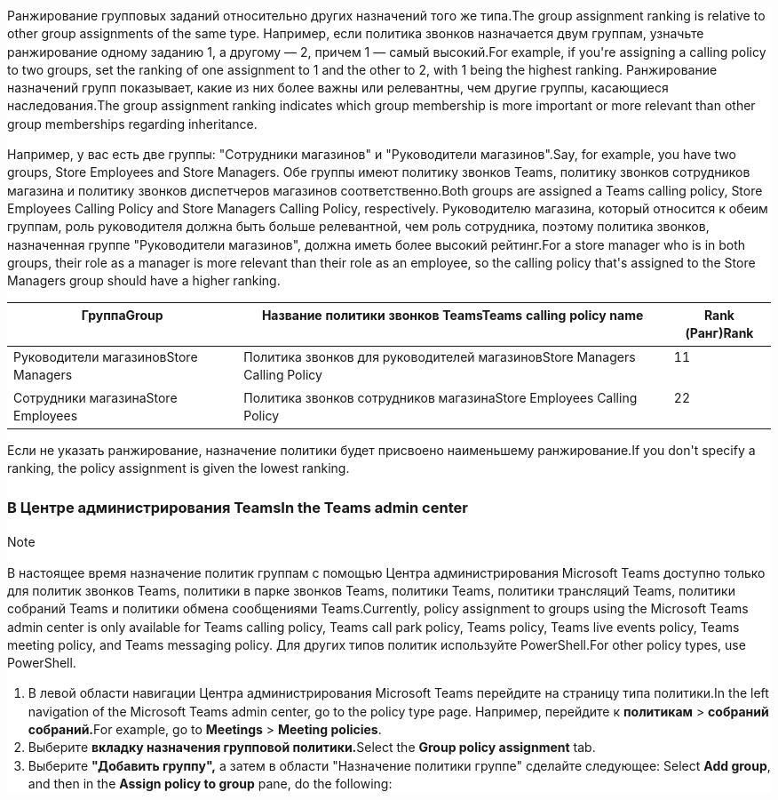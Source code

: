 <span data-ttu-id="a122c-226">Ранжирование групповых заданий относительно других назначений того же типа.</span><span class="sxs-lookup"><span data-stu-id="a122c-226">The group assignment ranking is relative to other group assignments of the same type.</span></span> <span data-ttu-id="a122c-227">Например, если политика звонков назначается двум группам, узначьте ранжирование одному заданию 1, а другому — 2, причем 1 — самый высокий.</span><span class="sxs-lookup"><span data-stu-id="a122c-227">For example, if you're assigning a calling policy to two groups, set the ranking of one assignment to 1 and the other to 2, with 1 being the highest ranking.</span></span> <span data-ttu-id="a122c-228">Ранжирование назначений групп показывает, какие из них более важны или релевантны, чем другие группы, касающиеся наследования.</span><span class="sxs-lookup"><span data-stu-id="a122c-228">The group assignment ranking indicates which group membership is more important or more relevant than other group memberships regarding inheritance.</span></span>

<span data-ttu-id="a122c-229">Например, у вас есть две группы: "Сотрудники магазинов" и "Руководители магазинов".</span><span class="sxs-lookup"><span data-stu-id="a122c-229">Say, for example, you have two groups, Store Employees and Store Managers.</span></span> <span data-ttu-id="a122c-230">Обе группы имеют политику звонков Teams, политику звонков сотрудников магазина и политику звонков диспетчеров магазинов соответственно.</span><span class="sxs-lookup"><span data-stu-id="a122c-230">Both groups are assigned a Teams calling policy, Store Employees Calling Policy and Store Managers Calling Policy, respectively.</span></span> <span data-ttu-id="a122c-231">Руководителю магазина, который относится к обеим группам, роль руководителя должна быть больше релевантной, чем роль сотрудника, поэтому политика звонков, назначенная группе "Руководители магазинов", должна иметь более высокий рейтинг.</span><span class="sxs-lookup"><span data-stu-id="a122c-231">For a store manager who is in both groups, their role as a manager is more relevant than their role as an employee, so the calling policy that's assigned to the Store Managers group should have a higher ranking.</span></span>

|<span data-ttu-id="a122c-232">Группа</span><span class="sxs-lookup"><span data-stu-id="a122c-232">Group</span></span> |<span data-ttu-id="a122c-233">Название политики звонков Teams</span><span class="sxs-lookup"><span data-stu-id="a122c-233">Teams calling policy name</span></span>  |<span data-ttu-id="a122c-234">Rank (Ранг)</span><span class="sxs-lookup"><span data-stu-id="a122c-234">Rank</span></span>|
|---------|---------|---|
|<span data-ttu-id="a122c-235">Руководители магазинов</span><span class="sxs-lookup"><span data-stu-id="a122c-235">Store Managers</span></span>   |<span data-ttu-id="a122c-236">Политика звонков для руководителей магазинов</span><span class="sxs-lookup"><span data-stu-id="a122c-236">Store Managers Calling Policy</span></span>         |<span data-ttu-id="a122c-237">1</span><span class="sxs-lookup"><span data-stu-id="a122c-237">1</span></span>|
|<span data-ttu-id="a122c-238">Сотрудники магазина</span><span class="sxs-lookup"><span data-stu-id="a122c-238">Store Employees</span></span>    |<span data-ttu-id="a122c-239">Политика звонков сотрудников магазина</span><span class="sxs-lookup"><span data-stu-id="a122c-239">Store Employees Calling Policy</span></span>      |<span data-ttu-id="a122c-240">2</span><span class="sxs-lookup"><span data-stu-id="a122c-240">2</span></span>|

<span data-ttu-id="a122c-241">Если не указать ранжирование, назначение политики будет присвоено наименьшему ранжирование.</span><span class="sxs-lookup"><span data-stu-id="a122c-241">If you don't specify a ranking, the policy assignment is given the lowest ranking.</span></span>

### <a name="in-the-teams-admin-center"></a><span data-ttu-id="a122c-242">В Центре администрирования Teams</span><span class="sxs-lookup"><span data-stu-id="a122c-242">In the Teams admin center</span></span>

> [!NOTE]
> <span data-ttu-id="a122c-243">В настоящее время назначение политик группам с помощью Центра администрирования Microsoft Teams доступно только для политик звонков Teams, политики в парке звонков Teams, политики Teams, политики трансляций Teams, политики собраний Teams и политики обмена сообщениями Teams.</span><span class="sxs-lookup"><span data-stu-id="a122c-243">Currently, policy assignment to groups using the Microsoft Teams admin center is only available for Teams calling policy, Teams call park policy, Teams policy, Teams live events policy, Teams meeting policy, and Teams messaging policy.</span></span> <span data-ttu-id="a122c-244">Для других типов политик используйте PowerShell.</span><span class="sxs-lookup"><span data-stu-id="a122c-244">For other policy types, use PowerShell.</span></span>

1. <span data-ttu-id="a122c-245">В левой области навигации Центра администрирования Microsoft Teams перейдите на страницу типа политики.</span><span class="sxs-lookup"><span data-stu-id="a122c-245">In the left navigation of the Microsoft Teams admin center, go to the policy type page.</span></span> <span data-ttu-id="a122c-246">Например, перейдите к **политикам**  >  **собраний собраний.**</span><span class="sxs-lookup"><span data-stu-id="a122c-246">For example, go to **Meetings** > **Meeting policies**.</span></span>
2. <span data-ttu-id="a122c-247">Выберите **вкладку назначения групповой политики.**</span><span class="sxs-lookup"><span data-stu-id="a122c-247">Select the **Group policy assignment** tab.</span></span>
3. <span data-ttu-id="a122c-248">Выберите **"Добавить группу",** а затем в области "Назначение политики группе" сделайте следующее: </span><span class="sxs-lookup"><span data-stu-id="a122c-248">Select **Add group**, and then in the **Assign policy to group** pane, do the following:</span></span>